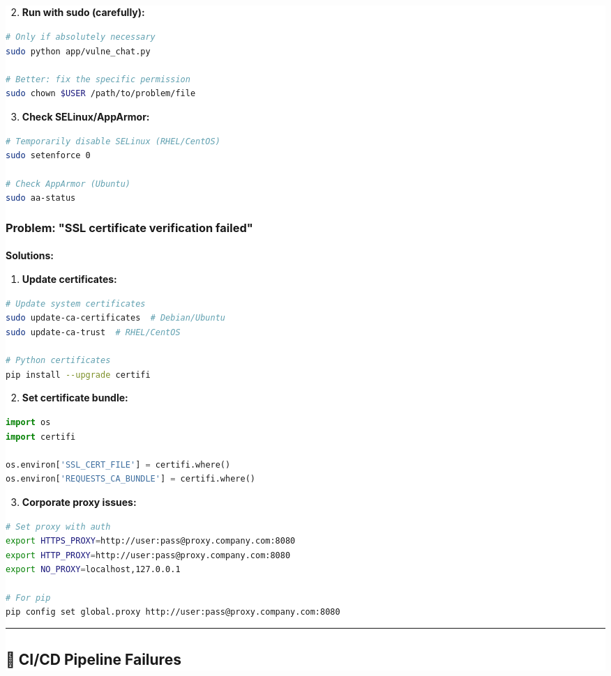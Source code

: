 2. **Run with sudo (carefully):**
```bash
# Only if absolutely necessary
sudo python app/vulne_chat.py

# Better: fix the specific permission
sudo chown $USER /path/to/problem/file
```

3. **Check SELinux/AppArmor:**
```bash
# Temporarily disable SELinux (RHEL/CentOS)
sudo setenforce 0

# Check AppArmor (Ubuntu)
sudo aa-status
```

### Problem: "SSL certificate verification failed"

**Solutions:**

1. **Update certificates:**
```bash
# Update system certificates
sudo update-ca-certificates  # Debian/Ubuntu
sudo update-ca-trust  # RHEL/CentOS

# Python certificates
pip install --upgrade certifi
```

2. **Set certificate bundle:**
```python
import os
import certifi

os.environ['SSL_CERT_FILE'] = certifi.where()
os.environ['REQUESTS_CA_BUNDLE'] = certifi.where()
```

3. **Corporate proxy issues:**
```bash
# Set proxy with auth
export HTTPS_PROXY=http://user:pass@proxy.company.com:8080
export HTTP_PROXY=http://user:pass@proxy.company.com:8080
export NO_PROXY=localhost,127.0.0.1

# For pip
pip config set global.proxy http://user:pass@proxy.company.com:8080
```

---

## 🔄 CI/CD Pipeline Failures

